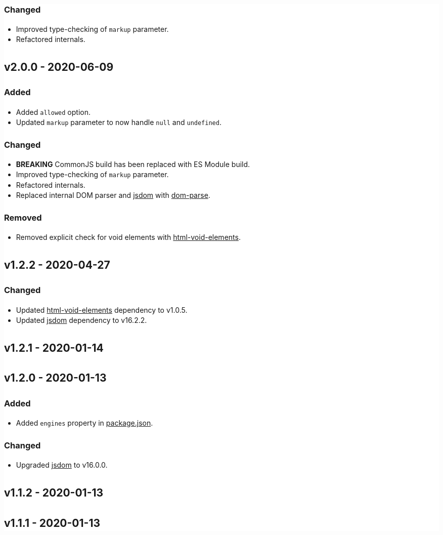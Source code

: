 ### Changed

- Improved type-checking of `markup` parameter.
- Refactored internals.

## v2.0.0 - 2020-06-09

### Added

- Added `allowed` option.
- Updated `markup` parameter to now handle `null` and `undefined`.

### Changed

- **BREAKING** CommonJS build has been replaced with ES Module build.
- Improved type-checking of `markup` parameter.
- Refactored internals.
- Replaced internal DOM parser and [jsdom](https://www.npmjs.com/package/jsdom) with [dom-parse](https://www.npmjs.com/package/dom-parse).

### Removed

- Removed explicit check for void elements with [html-void-elements](https://www.npmjs.com/package/html-void-elements).

## v1.2.2 - 2020-04-27

### Changed

- Updated [html-void-elements](https://www.npmjs.com/package/html-void-elements) dependency to v1.0.5.
- Updated [jsdom](https://www.npmjs.com/package/jsdom) dependency to v16.2.2.

## v1.2.1 - 2020-01-14

## v1.2.0 - 2020-01-13

### Added

- Added `engines` property in [package.json](./package.json).

### Changed

- Upgraded [jsdom](https://www.npmjs.com/package/html-void-elements) to v16.0.0.

## v1.1.2 - 2020-01-13

## v1.1.1 - 2020-01-13
